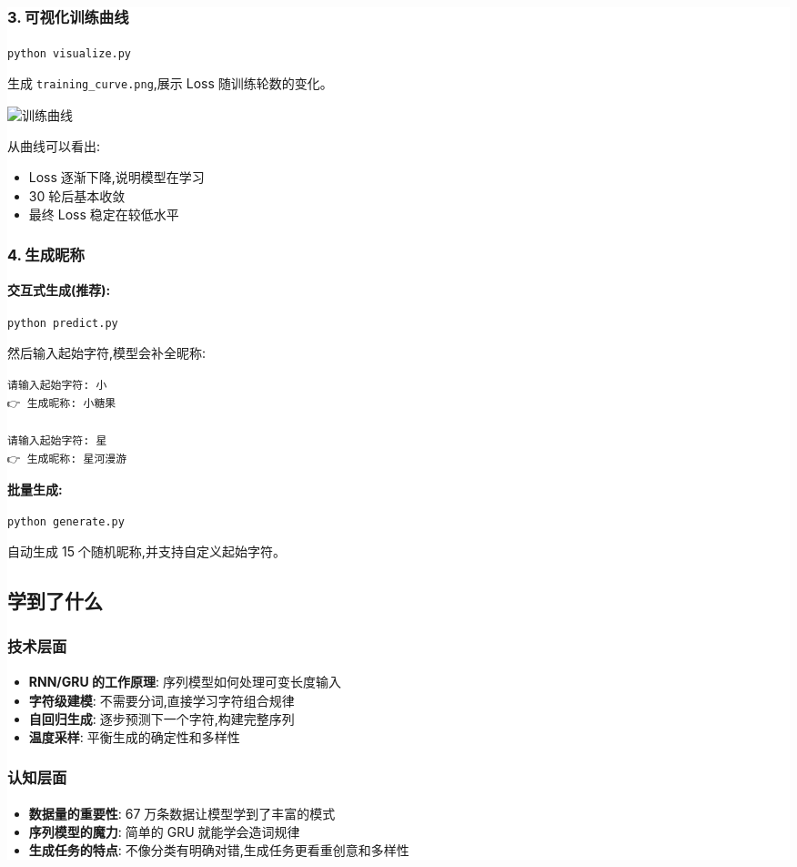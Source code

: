 ### 3. 可视化训练曲线

```bash
python visualize.py
```

生成 `training_curve.png`,展示 Loss 随训练轮数的变化。

![训练曲线](training_curve.png)

从曲线可以看出:
- Loss 逐渐下降,说明模型在学习
- 30 轮后基本收敛
- 最终 Loss 稳定在较低水平

### 4. 生成昵称

**交互式生成(推荐):**

```bash
python predict.py
```

然后输入起始字符,模型会补全昵称:

```
请输入起始字符: 小
👉 生成昵称: 小糖果

请输入起始字符: 星
👉 生成昵称: 星河漫游
```

**批量生成:**

```bash
python generate.py
```

自动生成 15 个随机昵称,并支持自定义起始字符。

## 学到了什么

### 技术层面

- **RNN/GRU 的工作原理**: 序列模型如何处理可变长度输入
- **字符级建模**: 不需要分词,直接学习字符组合规律
- **自回归生成**: 逐步预测下一个字符,构建完整序列
- **温度采样**: 平衡生成的确定性和多样性

### 认知层面

- **数据量的重要性**: 67 万条数据让模型学到了丰富的模式
- **序列模型的魔力**: 简单的 GRU 就能学会造词规律
- **生成任务的特点**: 不像分类有明确对错,生成任务更看重创意和多样性

